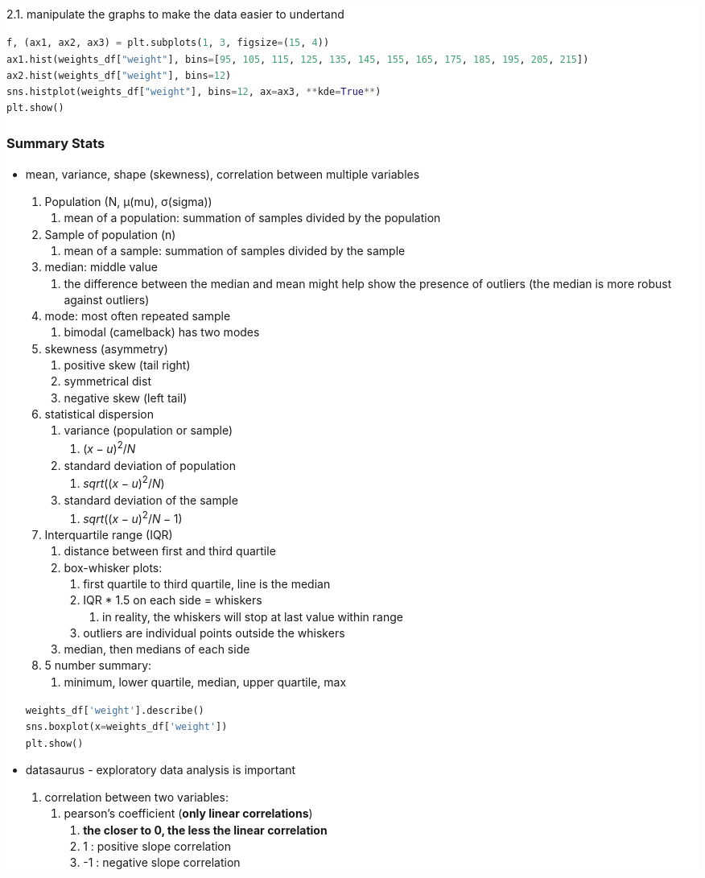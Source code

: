 2.1. manipulate the graphs to make the data easier to undertand

```python
f, (ax1, ax2, ax3) = plt.subplots(1, 3, figsize=(15, 4))
ax1.hist(weights_df["weight"], bins=[95, 105, 115, 125, 135, 145, 155, 165, 175, 185, 195, 205, 215])
ax2.hist(weights_df["weight"], bins=12)
sns.histplot(weights_df["weight"], bins=12, ax=ax3, **kde=True**)
plt.show()
```

### **Summary Stats**

- mean, variance, shape (skewness), correlation between multiple variables
    1. Population (N, μ(mu), σ(sigma))
        1. mean of a population: summation of samples divided by the population
    2. Sample of population (n)
        1. mean of a sample: summation of samples divided by the sample
    3. median: middle value
        1. the difference between the median and mean might help show the presence of outliers (the median is more robust against outliers)
    4. mode: most often repeated sample
        1. bimodal (camelback) has two modes
    5. skewness (asymmetry)
        1. positive skew (tail right)
        2. symmetrical dist
        3. negative skew (left tail)
    6. statistical dispersion
        1. variance (population or sample)
            1. $(x - u)^2 / N$
        2. standard deviation of population
            1. $sqrt((x-u)^2/N)$
        3. standard deviation of the sample
            1. $sqrt((x-u)^2/N - 1)$
    7. Interquartile range (IQR)
        1. distance between first and third quartile
        2. box-whisker plots:
            1. first quartile to third quartile, line is the median
            2. IQR * 1.5  on each side = whiskers
                1. in reality, the whiskers will stop at last value within range
            3. outliers are individual points outside the whiskers
        3. median, then medians of each side
    8. 5 number summary:
        1. minimum, lower quartile, median, upper quartile, max

    ```python
    weights_df['weight'].describe()
    sns.boxplot(x=weights_df['weight'])
    plt.show()
    ```

- datasaurus - exploratory data analysis is important
    1. correlation between two variables:
        1. pearson’s coefficient (**only linear correlations**)
            1. **the closer to 0, the less the linear correlation**
            2. 1 : positive slope correlation
            3. -1 : negative slope correlation

